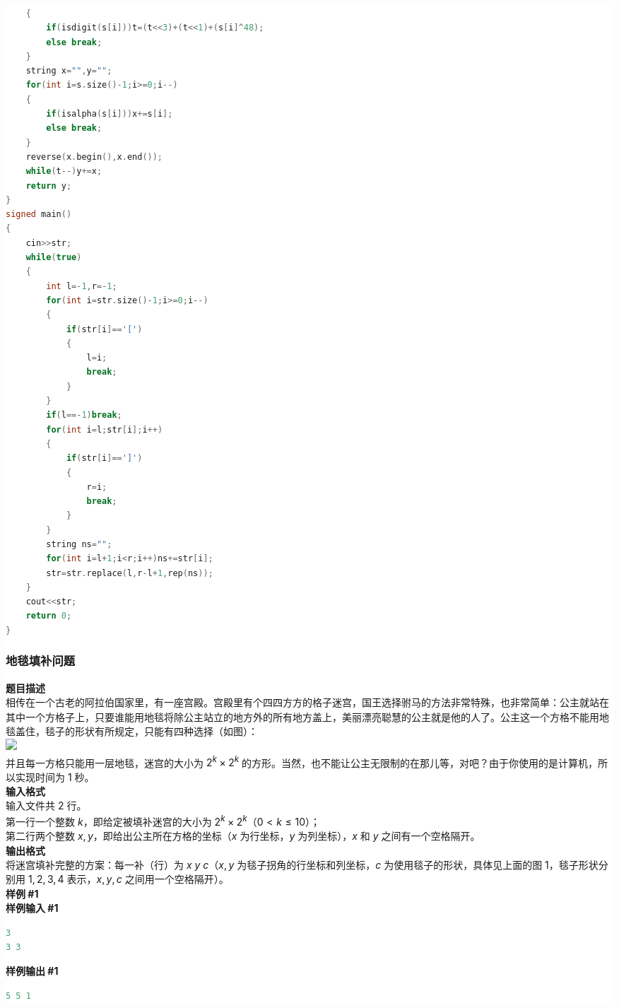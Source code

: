 ```cpp
    {
        if(isdigit(s[i]))t=(t<<3)+(t<<1)+(s[i]^48);
        else break;
    }
    string x="",y="";
    for(int i=s.size()-1;i>=0;i--)
    {
        if(isalpha(s[i]))x+=s[i];
        else break;
    }
    reverse(x.begin(),x.end());
    while(t--)y+=x;
    return y;
}
signed main()
{
    cin>>str;
    while(true)
    {
        int l=-1,r=-1;
        for(int i=str.size()-1;i>=0;i--)
        {
            if(str[i]=='[')
            {
                l=i;
                break;
            }
        }
        if(l==-1)break;
        for(int i=l;str[i];i++)
        {
            if(str[i]==']')
            {
                r=i;
                break;
            }
        }
        string ns="";
        for(int i=l+1;i<r;i++)ns+=str[i];
        str=str.replace(l,r-l+1,rep(ns));
    }
    cout<<str;
    return 0;
}
```
<a name="JJ9Wf"></a>
### 地毯填补问题
**题目描述**<br />相传在一个古老的阿拉伯国家里，有一座宫殿。宫殿里有个四四方方的格子迷宫，国王选择驸马的方法非常特殊，也非常简单：公主就站在其中一个方格子上，只要谁能用地毯将除公主站立的地方外的所有地方盖上，美丽漂亮聪慧的公主就是他的人了。公主这一个方格不能用地毯盖住，毯子的形状有所规定，只能有四种选择（如图）：<br />![](https://cdn.luogu.com.cn/upload/image_hosting/cik5fiow.png#errorMessage=unknown%20error&id=pumv5&originHeight=172&originWidth=869&originalType=binary&ratio=1&rotation=0&showTitle=false&status=error&style=none)<br />并且每一方格只能用一层地毯，迷宫的大小为 $2^k\times 2^k$ 的方形。当然，也不能让公主无限制的在那儿等，对吧？由于你使用的是计算机，所以实现时间为 $1$ 秒。<br />**输入格式**<br />输入文件共 $2$ 行。<br />第一行一个整数 $k$，即给定被填补迷宫的大小为 $2^k\times 2^k$（$0\lt k\leq 10$）；<br />第二行两个整数 $x,y$，即给出公主所在方格的坐标（$x$ 为行坐标，$y$ 为列坐标），$x$ 和 $y$ 之间有一个空格隔开。<br />**输出格式**<br />将迷宫填补完整的方案：每一补（行）为 $x\ y\ c$（$x,y$ 为毯子拐角的行坐标和列坐标，$c$ 为使用毯子的形状，具体见上面的图 $1$，毯子形状分别用 $1,2,3,4$ 表示，$x,y,c$ 之间用一个空格隔开）。<br />**样例 #1**<br />**样例输入 #1**
```cpp
3                          
3 3
```
**样例输出 #1**
```cpp
5 5 1
```